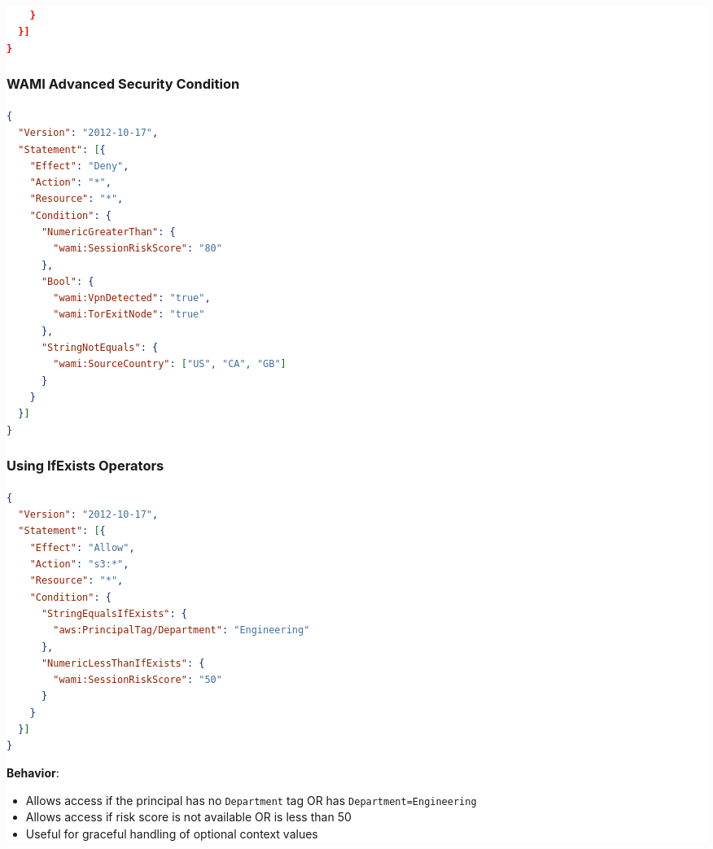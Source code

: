 ```json
    }
  }]
}
```

### WAMI Advanced Security Condition
```json
{
  "Version": "2012-10-17",
  "Statement": [{
    "Effect": "Deny",
    "Action": "*",
    "Resource": "*",
    "Condition": {
      "NumericGreaterThan": {
        "wami:SessionRiskScore": "80"
      },
      "Bool": {
        "wami:VpnDetected": "true",
        "wami:TorExitNode": "true"
      },
      "StringNotEquals": {
        "wami:SourceCountry": ["US", "CA", "GB"]
      }
    }
  }]
}
```

### Using IfExists Operators
```json
{
  "Version": "2012-10-17",
  "Statement": [{
    "Effect": "Allow",
    "Action": "s3:*",
    "Resource": "*",
    "Condition": {
      "StringEqualsIfExists": {
        "aws:PrincipalTag/Department": "Engineering"
      },
      "NumericLessThanIfExists": {
        "wami:SessionRiskScore": "50"
      }
    }
  }]
}
```
**Behavior**: 
- Allows access if the principal has no `Department` tag OR has `Department=Engineering`
- Allows access if risk score is not available OR is less than 50
- Useful for graceful handling of optional context values
